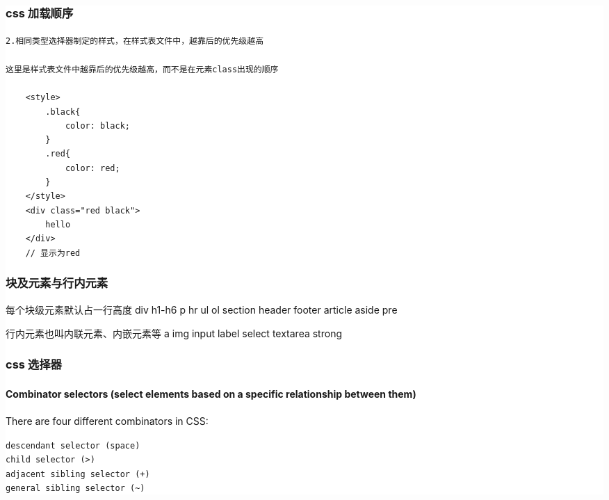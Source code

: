 ### css 加载顺序
```
2.相同类型选择器制定的样式，在样式表文件中，越靠后的优先级越高

这里是样式表文件中越靠后的优先级越高，而不是在元素class出现的顺序

    <style>
        .black{
            color: black;
        }
        .red{
            color: red;
        }
    </style>
    <div class="red black">
        hello
    </div>
    // 显示为red
```

### 块及元素与行内元素
每个块级元素默认占一行高度
div 
h1-h6
p
hr
ul
ol
section
header
footer
article
aside
pre


行内元素也叫内联元素、内嵌元素等
a
img
input
label
select
textarea 
strong

### css 选择器

#### Combinator selectors (select elements based on a specific relationship between them)

There are four different combinators in CSS:
```
descendant selector (space)
child selector (>)
adjacent sibling selector (+)
general sibling selector (~)
```
